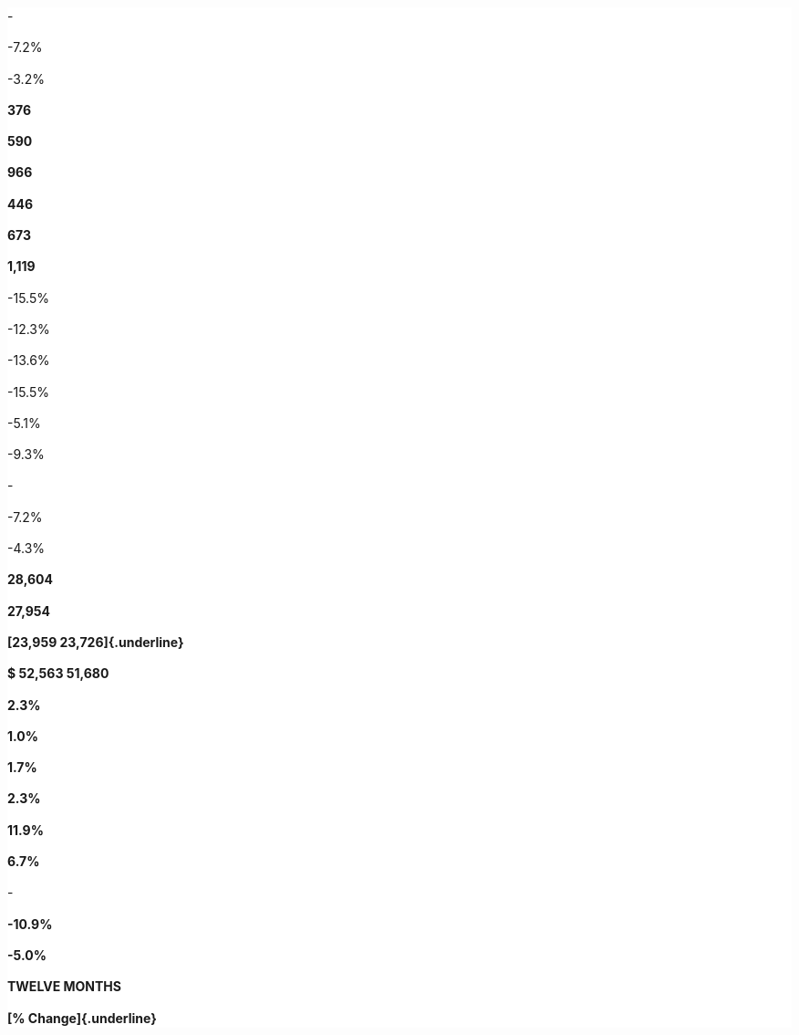 \-

-7.2%

-3.2%

**376**

**590**

**966**

**446**

**673**

**1,119**

-15.5%

-12.3%

-13.6%

-15.5%

-5.1%

-9.3%

\-

-7.2%

-4.3%

**28,604**

**27,954**

**[23,959 23,726]{.underline}**

**$ 52,563 51,680**

**2.3%**

**1.0%**

**1.7%**

**2.3%**

**11.9%**

**6.7%**

\-

**-10.9%**

**-5.0%**

**TWELVE MONTHS**

**[% Change]{.underline}**
